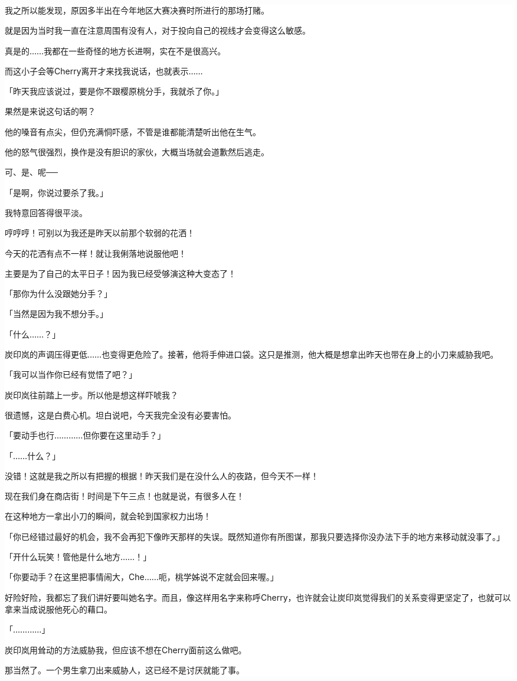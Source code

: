 我之所以能发现，原因多半出在今年地区大赛决赛时所进行的那场打赌。

就是因为当时我一直在注意周围有没有人，对于投向自己的视线才会变得这么敏感。

真是的……我都在一些奇怪的地方长进啊，实在不是很高兴。

而这小子会等Cherry离开才来找我说话，也就表示……

「昨天我应该说过，要是你不跟樱原桃分手，我就杀了你。」

果然是来说这句话的啊？

他的嗓音有点尖，但仍充满恫吓感，不管是谁都能清楚听出他在生气。

他的怒气很强烈，换作是没有胆识的家伙，大概当场就会道歉然后逃走。

可、是、呢──

「是啊，你说过要杀了我。」

我特意回答得很平淡。

哼哼哼！可别以为我还是昨天以前那个软弱的花洒！

今天的花洒有点不一样！就让我俐落地说服他吧！

主要是为了自己的太平日子！因为我已经受够演这种大变态了！

「那你为什么没跟她分手？」

「当然是因为我不想分手。」

「什么……？」

炭印岚的声调压得更低……也变得更危险了。接著，他将手伸进口袋。这只是推测，他大概是想拿出昨天也带在身上的小刀来威胁我吧。

「我可以当作你已经有觉悟了吧？」

炭印岚往前踏上一步。所以他是想这样吓唬我？

很遗憾，这是白费心机。坦白说吧，今天我完全没有必要害怕。

「要动手也行…………但你要在这里动手？」

「……什么？」

没错！这就是我之所以有把握的根据！昨天我们是在没什么人的夜路，但今天不一样！

现在我们身在商店街！时间是下午三点！也就是说，有很多人在！

在这种地方一拿出小刀的瞬间，就会轮到国家权力出场！

「你已经错过最好的机会，我不会再犯下像昨天那样的失误。既然知道你有所图谋，那我只要选择你没办法下手的地方来移动就没事了。」

「开什么玩笑！管他是什么地方……！」

「你要动手？在这里把事情闹大，Che……呃，桃学姊说不定就会回来喔。」

好险好险，我都忘了我们讲好要叫她名字。而且，像这样用名字来称呼Cherry，也许就会让炭印岚觉得我们的关系变得更坚定了，也就可以拿来当成说服他死心的藉口。

「…………」

炭印岚用耸动的方法威胁我，但应该不想在Cherry面前这么做吧。

那当然了。一个男生拿刀出来威胁人，这已经不是讨厌就能了事。
